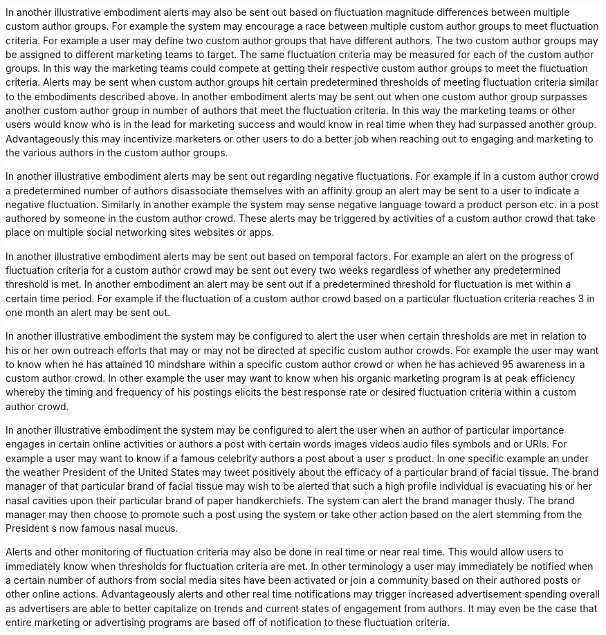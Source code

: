 In another illustrative embodiment alerts may also be sent out based on fluctuation magnitude differences between multiple custom author groups. For example the system may encourage a race between multiple custom author groups to meet fluctuation criteria. For example a user may define two custom author groups that have different authors. The two custom author groups may be assigned to different marketing teams to target. The same fluctuation criteria may be measured for each of the custom author groups. In this way the marketing teams could compete at getting their respective custom author groups to meet the fluctuation criteria. Alerts may be sent when custom author groups hit certain predetermined thresholds of meeting fluctuation criteria similar to the embodiments described above. In another embodiment alerts may be sent out when one custom author group surpasses another custom author group in number of authors that meet the fluctuation criteria. In this way the marketing teams or other users would know who is in the lead for marketing success and would know in real time when they had surpassed another group. Advantageously this may incentivize marketers or other users to do a better job when reaching out to engaging and marketing to the various authors in the custom author groups.

In another illustrative embodiment alerts may be sent out regarding negative fluctuations. For example if in a custom author crowd a predetermined number of authors disassociate themselves with an affinity group an alert may be sent to a user to indicate a negative fluctuation. Similarly in another example the system may sense negative language toward a product person etc. in a post authored by someone in the custom author crowd. These alerts may be triggered by activities of a custom author crowd that take place on multiple social networking sites websites or apps.

In another illustrative embodiment alerts may be sent out based on temporal factors. For example an alert on the progress of fluctuation criteria for a custom author crowd may be sent out every two weeks regardless of whether any predetermined threshold is met. In another embodiment an alert may be sent out if a predetermined threshold for fluctuation is met within a certain time period. For example if the fluctuation of a custom author crowd based on a particular fluctuation criteria reaches 3 in one month an alert may be sent out.

In another illustrative embodiment the system may be configured to alert the user when certain thresholds are met in relation to his or her own outreach efforts that may or may not be directed at specific custom author crowds. For example the user may want to know when he has attained 10 mindshare within a specific custom author crowd or when he has achieved 95 awareness in a custom author crowd. In other example the user may want to know when his organic marketing program is at peak efficiency whereby the timing and frequency of his postings elicits the best response rate or desired fluctuation criteria within a custom author crowd.

In another illustrative embodiment the system may be configured to alert the user when an author of particular importance engages in certain online activities or authors a post with certain words images videos audio files symbols and or URIs. For example a user may want to know if a famous celebrity authors a post about a user s product. In one specific example an under the weather President of the United States may tweet positively about the efficacy of a particular brand of facial tissue. The brand manager of that particular brand of facial tissue may wish to be alerted that such a high profile individual is evacuating his or her nasal cavities upon their particular brand of paper handkerchiefs. The system can alert the brand manager thusly. The brand manager may then choose to promote such a post using the system or take other action based on the alert stemming from the President s now famous nasal mucus.

Alerts and other monitoring of fluctuation criteria may also be done in real time or near real time. This would allow users to immediately know when thresholds for fluctuation criteria are met. In other terminology a user may immediately be notified when a certain number of authors from social media sites have been activated or join a community based on their authored posts or other online actions. Advantageously alerts and other real time notifications may trigger increased advertisement spending overall as advertisers are able to better capitalize on trends and current states of engagement from authors. It may even be the case that entire marketing or advertising programs are based off of notification to these fluctuation criteria.
